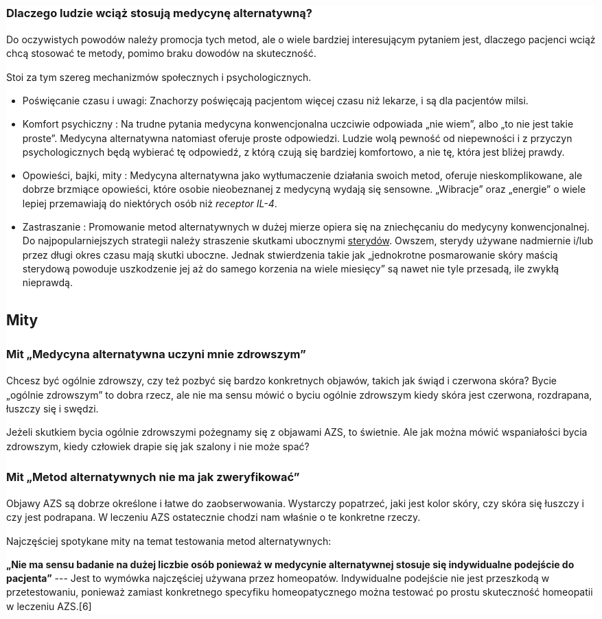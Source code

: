 ### Dlaczego ludzie wciąż stosują medycynę alternatywną?

Do oczywistych powodów należy promocja tych metod, ale o wiele bardziej
interesującym pytaniem jest, dlaczego pacjenci wciąż chcą stosować te metody,
pomimo braku dowodów na skuteczność.

Stoi za tym szereg mechanizmów społecznych i psychologicznych.

*   Poświęcanie czasu i uwagi: Znachorzy poświęcają pacjentom więcej czasu niż
    lekarze, i są dla pacjentów milsi.

*   Komfort psychiczny : Na trudne pytania medycyna konwencjonalna uczciwie
    odpowiada „nie wiem”, albo „to nie jest takie proste”. Medycyna
    alternatywna natomiast oferuje proste odpowiedzi. Ludzie wolą pewność od
    niepewności i z przyczyn psychologicznych będą wybierać tę odpowiedź, z
    którą czują się bardziej komfortowo, a nie tę, która jest bliżej prawdy.

*   Opowieści, bajki, mity : Medycyna alternatywna jako wytłumaczenie działania
    swoich metod, oferuje nieskomplikowane, ale dobrze brzmiące opowieści,
    które osobie nieobeznanej z medycyną wydają się sensowne. „Wibracje” oraz
    „energie” o wiele lepiej przemawiają do niektórych osób niż *receptor
    IL-4*.

*   Zastraszanie : Promowanie metod alternatywnych w dużej mierze opiera się na
    zniechęcaniu do medycyny konwencjonalnej. Do najpopularniejszych strategii
    należy straszenie skutkami ubocznymi [sterydów](/atopedia/Steryd). Owszem,
    sterydy używane nadmiernie i/lub przez długi okres czasu mają skutki
    uboczne. Jednak stwierdzenia takie jak „jednokrotne posmarowanie skóry
    maścią sterydową powoduje uszkodzenie jej aż do samego korzenia na wiele
    miesięcy” są nawet nie tyle przesadą, ile zwykłą nieprawdą.

## Mity

### Mit „Medycyna alternatywna uczyni mnie zdrowszym”

Chcesz być ogólnie zdrowszy, czy też pozbyć się bardzo konkretnych objawów,
takich jak świąd i czerwona skóra? Bycie „ogólnie zdrowszym” to dobra rzecz,
ale nie ma sensu mówić o byciu ogólnie zdrowszym kiedy skóra jest czerwona,
rozdrapana, łuszczy się i swędzi.

Jeżeli skutkiem bycia ogólnie zdrowszymi pożegnamy się z objawami AZS, to
świetnie. Ale jak można mówić wspaniałości bycia zdrowszym, kiedy człowiek
drapie się jak szalony i nie może spać?

### Mit „Metod alternatywnych nie ma jak zweryfikować”

Objawy AZS są dobrze określone i łatwe do zaobserwowania. Wystarczy popatrzeć,
jaki jest kolor skóry, czy skóra się łuszczy i czy jest podrapana. W leczeniu
AZS ostatecznie chodzi nam właśnie o te konkretne rzeczy.

Najczęściej spotykane mity na temat testowania metod alternatywnych:

**„Nie ma sensu badanie na dużej liczbie osób ponieważ w medycynie alternatywnej
stosuje się indywidualne podejście do pacjenta”** --- Jest to wymówka najczęściej
używana przez homeopatów. Indywidualne podejście nie jest przeszkodą w
przetestowaniu, ponieważ zamiast konkretnego specyfiku homeopatycznego można
testować po prostu skuteczność homeopatii w leczeniu AZS.[6]
